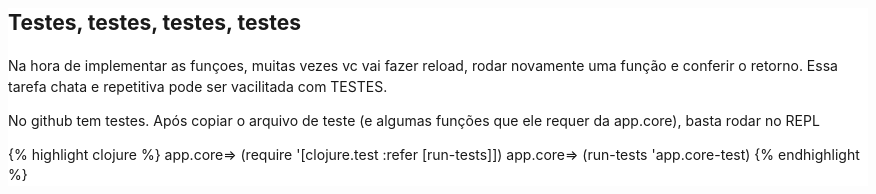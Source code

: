 ## Testes, testes, testes, testes

Na hora de implementar as funçoes, muitas vezes vc vai fazer reload, rodar novamente uma função e conferir o retorno.
Essa tarefa chata e repetitiva pode ser vacilitada com TESTES.

No github tem testes. Após copiar o arquivo de teste (e algumas funções que ele requer da app.core), basta rodar no REPL

{% highlight clojure %}
app.core=> (require '[clojure.test :refer [run-tests]])
app.core=> (run-tests 'app.core-test)
{% endhighlight %}

